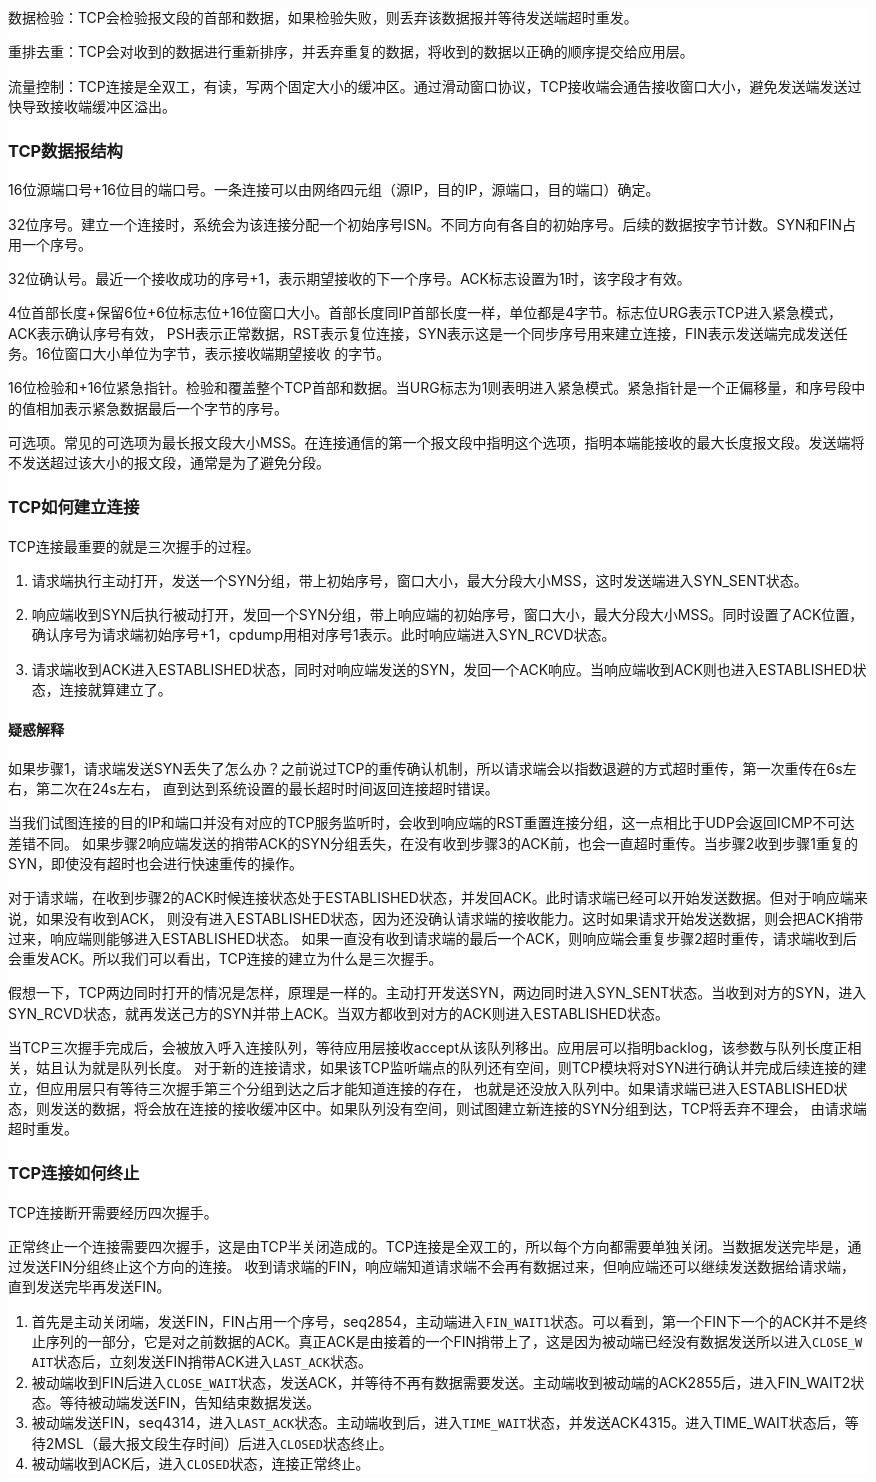 数据检验：TCP会检验报文段的首部和数据，如果检验失败，则丢弃该数据报并等待发送端超时重发。

重排去重：TCP会对收到的数据进行重新排序，并丢弃重复的数据，将收到的数据以正确的顺序提交给应用层。

流量控制：TCP连接是全双工，有读，写两个固定大小的缓冲区。通过滑动窗口协议，TCP接收端会通告接收窗口大小，避免发送端发送过快导致接收端缓冲区溢出。

### TCP数据报结构

16位源端口号+16位目的端口号。一条连接可以由网络四元组（源IP，目的IP，源端口，目的端口）确定。

32位序号。建立一个连接时，系统会为该连接分配一个初始序号ISN。不同方向有各自的初始序号。后续的数据按字节计数。SYN和FIN占用一个序号。

32位确认号。最近一个接收成功的序号+1，表示期望接收的下一个序号。ACK标志设置为1时，该字段才有效。

4位首部长度+保留6位+6位标志位+16位窗口大小。首部长度同IP首部长度一样，单位都是4字节。标志位URG表示TCP进入紧急模式，ACK表示确认序号有效， PSH表示正常数据，RST表示复位连接，SYN表示这是一个同步序号用来建立连接，FIN表示发送端完成发送任务。16位窗口大小单位为字节，表示接收端期望接收 的字节。

16位检验和+16位紧急指针。检验和覆盖整个TCP首部和数据。当URG标志为1则表明进入紧急模式。紧急指针是一个正偏移量，和序号段中的值相加表示紧急数据最后一个字节的序号。

可选项。常见的可选项为最长报文段大小MSS。在连接通信的第一个报文段中指明这个选项，指明本端能接收的最大长度报文段。发送端将不发送超过该大小的报文段，通常是为了避免分段。

### TCP如何建立连接

TCP连接最重要的就是三次握手的过程。

1. 请求端执行主动打开，发送一个SYN分组，带上初始序号，窗口大小，最大分段大小MSS，这时发送端进入SYN_SENT状态。
2. 响应端收到SYN后执行被动打开，发回一个SYN分组，带上响应端的初始序号，窗口大小，最大分段大小MSS。同时设置了ACK位置，确认序号为请求端初始序号+1，cpdump用相对序号1表示。此时响应端进入SYN_RCVD状态。

3. 请求端收到ACK进入ESTABLISHED状态，同时对响应端发送的SYN，发回一个ACK响应。当响应端收到ACK则也进入ESTABLISHED状态，连接就算建立了。

#### 疑惑解释

如果步骤1，请求端发送SYN丢失了怎么办？之前说过TCP的重传确认机制，所以请求端会以指数退避的方式超时重传，第一次重传在6s左右，第二次在24s左右， 直到达到系统设置的最长超时时间返回连接超时错误。

当我们试图连接的目的IP和端口并没有对应的TCP服务监听时，会收到响应端的RST重置连接分组，这一点相比于UDP会返回ICMP不可达差错不同。 如果步骤2响应端发送的捎带ACK的SYN分组丢失，在没有收到步骤3的ACK前，也会一直超时重传。当步骤2收到步骤1重复的SYN，即使没有超时也会进行快速重传的操作。

对于请求端，在收到步骤2的ACK时候连接状态处于ESTABLISHED状态，并发回ACK。此时请求端已经可以开始发送数据。但对于响应端来说，如果没有收到ACK， 则没有进入ESTABLISHED状态，因为还没确认请求端的接收能力。这时如果请求开始发送数据，则会把ACK捎带过来，响应端则能够进入ESTABLISHED状态。 如果一直没有收到请求端的最后一个ACK，则响应端会重复步骤2超时重传，请求端收到后会重发ACK。所以我们可以看出，TCP连接的建立为什么是三次握手。

假想一下，TCP两边同时打开的情况是怎样，原理是一样的。主动打开发送SYN，两边同时进入SYN_SENT状态。当收到对方的SYN，进入SYN_RCVD状态，就再发送己方的SYN并带上ACK。当双方都收到对方的ACK则进入ESTABLISHED状态。

当TCP三次握手完成后，会被放入呼入连接队列，等待应用层接收accept从该队列移出。应用层可以指明backlog，该参数与队列长度正相关，姑且认为就是队列长度。 对于新的连接请求，如果该TCP监听端点的队列还有空间，则TCP模块将对SYN进行确认并完成后续连接的建立，但应用层只有等待三次握手第三个分组到达之后才能知道连接的存在， 也就是还没放入队列中。如果请求端已进入ESTABLISHED状态，则发送的数据，将会放在连接的接收缓冲区中。如果队列没有空间，则试图建立新连接的SYN分组到达，TCP将丢弃不理会， 由请求端超时重发。

### TCP连接如何终止

TCP连接断开需要经历四次握手。

正常终止一个连接需要四次握手，这是由TCP半关闭造成的。TCP连接是全双工的，所以每个方向都需要单独关闭。当数据发送完毕是，通过发送FIN分组终止这个方向的连接。 收到请求端的FIN，响应端知道请求端不会再有数据过来，但响应端还可以继续发送数据给请求端，直到发送完毕再发送FIN。

1. 首先是主动关闭端，发送FIN，FIN占用一个序号，seq2854，主动端进入`FIN_WAIT1`状态。可以看到，第一个FIN下一个的ACK并不是终止序列的一部分，它是对之前数据的ACK。真正ACK是由接着的一个FIN捎带上了，这是因为被动端已经没有数据发送所以进入`CLOSE_WAIT`状态后，立刻发送FIN捎带ACK进入`LAST_ACK`状态。
2. 被动端收到FIN后进入`CLOSE_WAIT`状态，发送ACK，并等待不再有数据需要发送。主动端收到被动端的ACK2855后，进入FIN_WAIT2状态。等待被动端发送FIN，告知结束数据发送。
3. 被动端发送FIN，seq4314，进入`LAST_ACK`状态。主动端收到后，进入`TIME_WAIT`状态，并发送ACK4315。进入TIME_WAIT状态后，等待2MSL（最大报文段生存时间）后进入`CLOSED`状态终止。
4. 被动端收到ACK后，进入`CLOSED`状态，连接正常终止。
